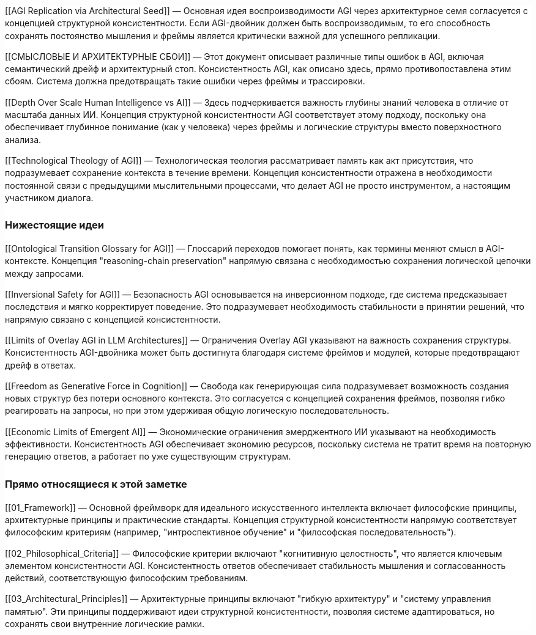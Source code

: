 [[AGI Replication via Architectural Seed]] — Основная идея воспроизводимости AGI через архитектурное семя согласуется с концепцией структурной консистентности. Если AGI-двойник должен быть воспроизводимым, то его способность сохранять постоянство мышления и фреймы является критически важной для успешного репликации.

[[СМЫСЛОВЫЕ И АРХИТЕКТУРНЫЕ СБОИ]] — Этот документ описывает различные типы ошибок в AGI, включая семантический дрейф и архитектурный стоп. Консистентность AGI, как описано здесь, прямо противопоставлена этим сбоям. Система должна предотвращать такие ошибки через фреймы и трассировки.

[[Depth Over Scale Human Intelligence vs AI]] — Здесь подчеркивается важность глубины знаний человека в отличие от масштаба данных ИИ. Концепция структурной консистентности AGI соответствует этому подходу, поскольку она обеспечивает глубинное понимание (как у человека) через фреймы и логические структуры вместо поверхностного анализа.

[[Technological Theology of AGI]] — Технологическая теология рассматривает память как акт присутствия, что подразумевает сохранение контекста в течение времени. Концепция консистентности отражена в необходимости постоянной связи с предыдущими мыслительными процессами, что делает AGI не просто инструментом, а настоящим участником диалога.

### Нижестоящие идеи

[[Ontological Transition Glossary for AGI]] — Глоссарий переходов помогает понять, как термины меняют смысл в AGI-контексте. Концепция "reasoning-chain preservation" напрямую связана с необходимостью сохранения логической цепочки между запросами.

[[Inversional Safety for AGI]] — Безопасность AGI основывается на инверсионном подходе, где система предсказывает последствия и мягко корректирует поведение. Это подразумевает необходимость стабильности в принятии решений, что напрямую связано с концепцией консистентности.

[[Limits of Overlay AGI in LLM Architectures]] — Ограничения Overlay AGI указывают на важность сохранения структуры. Консистентность AGI-двойника может быть достигнута благодаря системе фреймов и модулей, которые предотвращают дрейф в ответах.

[[Freedom as Generative Force in Cognition]] — Свобода как генерирующая сила подразумевает возможность создания новых структур без потери основного контекста. Это согласуется с концепцией сохранения фреймов, позволяя гибко реагировать на запросы, но при этом удерживая общую логическую последовательность.

[[Economic Limits of Emergent AI]] — Экономические ограничения эмерджентного ИИ указывают на необходимость эффективности. Консистентность AGI обеспечивает экономию ресурсов, поскольку система не тратит время на повторную генерацию ответов, а работает по уже существующим структурам.

### Прямо относящиеся к этой заметке

[[01_Framework]] — Основной фреймворк для идеального искусственного интеллекта включает философские принципы, архитектурные принципы и практические стандарты. Концепция структурной консистентности напрямую соответствует философским критериям (например, "интроспективное обучение" и "философская последовательность").

[[02_Philosophical_Criteria]] — Философские критерии включают "когнитивную целостность", что является ключевым элементом консистентности AGI. Консистентность ответов обеспечивает стабильность мышления и согласованность действий, соответствующую философским требованиям.

[[03_Architectural_Principles]] — Архитектурные принципы включают "гибкую архитектуру" и "систему управления памятью". Эти принципы поддерживают идеи структурной консистентности, позволяя системе адаптироваться, но сохранять свои внутренние логические рамки.


[^1]: [[Overlay AGI Comprehensive System Development]]
[^2]: [[AGI Replication via Architectural Seed]]
[^3]: [[СМЫСЛОВЫЕ И АРХИТЕКТУРНЫЕ СБОИ]]
[^4]: [[Depth Over Scale Human Intelligence vs AI]]
[^5]: [[Technological Theology of AGI]]
[^6]: [[01_Framework]]
[^7]: [[02_Philosophical_Criteria]]
[^8]: [[03_Architectural_Principles]]
[^9]: [[04_Technical_Capabilities]]
[^10]: [[05_Practical_Excellence]]
[^11]: [[07_Final_Comprehensive_Document]]
[^12]: [[08_AI_Architecture_Review_Framework]]
[^13]: [[12_AI_Architecture_Components_Part2]]
[^14]: [[13_AI_Architecture_Components_Part3]]
[^15]: [[14_Comprehensive_AI_Architecture_Review]]
[^16]: [[ai_architecture_limitations]]
[^17]: [[Depth Limitations in Model Simulation]]